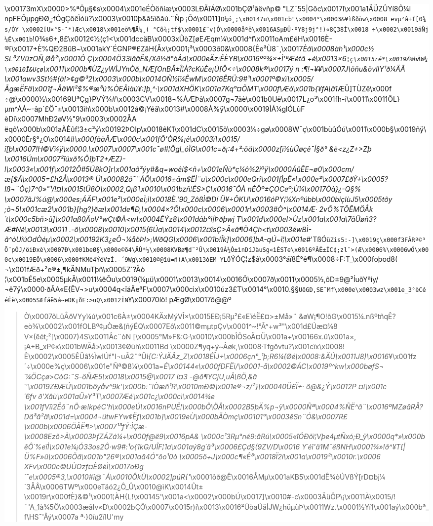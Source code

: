 \x00173mX\x0000>%ªÖµ§¢s\x0004\x001eÉÒöñíæ\x0003LÐÃîÁØ\x001bÇØ¹âëvñp© "LZ¯55|Gôc\x0017l\x001a1ÄÜZÛYí8Ô¼I
npFEÕµpgÐØ¸;fÓgÇôêÌóü?\x0003\x0010þ&ã5ïôãú.¨Ñp ¡Õó\x0011`]Ð¼ó¸;\x00147u\x001cb"\x0004°\x0003&¥ìßðòw\x0008 evµ²â+Ï[0¾s/ÓY \x0002[U×°S-¯*)Æc\x0018\x001eö%¶Ä¼¸(
°Cõ¾;tf$\x0001£¨v¦Ó\x0000åªë\x0016ASµÐÜ·ºY8j9j°!)«8Ç38Í\x0018
÷\x0002\x0019äÑj¼Ë\x001b`!0¾s6+,8£\x0012¢½(ç1<\x001dccäB\x0003xÛòZ[øEÆqm¼\x001d^f\x0011oAm­£éH\x0016È-®ï\x0017+È%QÐ2BûB~\x001akY´ÉGNP®£ZãH{Åx\x0001¡³\x0003ð0&\x0008{Êe³Ù8¯¸\x0017*Èá\x0008àh¹\x000c½
SL³ZVûzOÑ¸Øå²\x0001Ô
Ç\x0004Ö33ìããË&/Xð½ä°òÂd\x000eÄz:ÊÈYB\x0016ºº¾×+Ì'ªÆétã	+é\x0013×6`¦ç\x0015ré*\x0019Ä®hÀW¼ \x0010Ï&Uçø`\x0011\x000b¶ÙZ¿yWÌJYnÒð_NÆfOnBÂ±Î¦À?cKúÈe¡Ù[Ô<÷\x0008k®\x0017ý n
:¶!¬¥¥\x0007J\öñu&õvIlY¹ð¼ÄÃ\x001awv3St½#(à!>¢g©³2\x0003\x000b\x0014OÑ½ï¼ÊwM\x0016ÊRÜ:9#¹\x0001º©xï\x0005/ÃgæËFä\x001f¬ÂâWì²$%®æ³ú%ÒEÂìàú¥:]þ¸^·\x001dXHÖK\x001a7Kq°¤ÕMT\x000f\Æò\x001b{¥fA\ã1*ÆÜ]TÙZë\x000f
÷@\x0000½\x00169UªÇg}PVÝ¾#\x0003CV\x0018¬%ÁÆÞâ\x0007g¬7âè\x001b0Uë\x0017L¿o³\x001fh-i\x0011\x0011ÔL\}µm^ÁÁ~-âp´£Ö¯±\x0013ìh\x000b\x0012á©¡Yéã\x0013#\x0008À%ÿ\x0000\x0019ÌÁ¼glÓLùF
èDi\x0007MhÐ2øV½"9\x0003\x0002ÅA
ëqô\x000b\x001aÀÈûf¦3±c³ý\x00192ÞOIp\x0018êK1\x001dC\x0015õ\x0003¼÷gø\x0008W¯ç\x001bùûÓú\x0011\x000b§\x0019ñÿ\x0000Èr§°¿O\x0014#_\x000fäàÂÆ\x000c\x001fÕ'ÒR%¡ê\x0003ï\x0015/î[þ\x0007!H©V¼ÿ\x0000.\x0007\x0007\x001c¯ø#¦Õgl_óÏG\x001c=ð¡:4+²:õä\x0000z[ì½ùÛøçê¯Í§ð° &è<z¿Z+>Zþ \x0016Úm\x0007²ïúxð%Ö]þT2+ÆZ}-l\x0003«\x001f\x0012Ô#5Ú8kO]r\x001aô²ýy#&q=woêí$<ñ+\x001eÑù*ç¼ô¾2iºÿ\x0000ÁûÊE~ø0\x000cm/æ[$Ã\x0005=£h2Å\x0013®	Ü\x00082ö¯¨Á­Ô\\x0016±ãm$ËÌ¨u\x000c\x000eQrî\x001fÌpË«\x000e²\x0007£ðÝ+\x0005?Iß¬¨Òç)7^0»"¹/!¤\x0015tÛßÒ\x0002¸Q¡ß´\x0010\x001bzñ¦ÉS>Ç\x0016¯ÕÀ nÉÔº±ÇOCeº;Ù¼\x0017Òà}¿-Q§% \x0007ãJ%ú@\x000es;ÁÄF\x001e²\x000eÌ;ì\x0018È.'90_ZôßÌ©Dí	Ü¥÷ÕKU\x0016óPY¦¼Xnºúbb\x000biçlùJ5\x0005tõy;õ¬5\x001cæ2\x001b}[hg?}ðæ\x001de¶Ð,\x0004×?Õ\x000c\x0006\x0001r\x0003#Ò^\x0014Æ·
2vÔ%TÖÊMÖÅk´t\x000c5bñ>û]\x001aß0ÄoV°wÇt©À<w\x0004ÉÝz8\x001dâb°i|Þðþwj	T\x001d\x000eI>Ùz\x001a\x001a\7ãÛøñ3?Æ#Né\x0013\x0011
.-ö\x0008\x0010\x0015(6Úa\x0014\x0012¤îsÇ>Â«ã¶Ò4Çh<t\x0003éwBÌ-ã^òUîúOdÒéµ\x0002\x00192K3¿eÔ¬¼åöÞl>;WðQG\x0006\x001b!Îk]\x0006]bA-qÚ~ï¦\x001e#_'TßÓ`üZis5:-]\x0019ç\x000f3FÂRº©³Õ¨pÓJ/öiÐxè\x0007Ð\x001beØ§\x000e©õ4\ÃÙ*½\x0008K­VBø¶d¨²Û\x0019À½Ò±ìnDíJàuSg«ìÈSTe\x0016ºÂÉ±ÍC¢;zl¨>(Æ\x0006%\x0006wÖ\x000c\x0019EÕ\x0006\x000fKMë4ÝëVzÍ.-´9Wg\x0010©@îü=ñ)A\x0013òEM_YLÔ`ÝÓÇ¦z$â\x0003°áï8É°ê¶\x0008÷F:T_\x000foþod8(
¬\x001fÆð+²e®±,¶kÄNMuTþñ\x0005Z´?Åò ¦\x001bÉ5e\x0005µkÄ\x0011¼ëÕu\x0019(¼µü\x0001\x0013\x0014\x0016Ö\\x0007ð\x0011\x0005½,ôD±9@²ÍuõYªiy/¬ê7ÿ\x0000·ðÂA«E{ËV¬>u\x0004q<ïáÄeªF\x0007\x000cìx\x0010úz3£T\x0014°\x0010.§§`UêGD,SE¯Mf\x000e\x0003wz\x001e_3°èCééÊè\x0005SÆfåë5á~eÐK¡ðE:>uQ\x0012ÎN`¥\x00070íò!	pÆgØ\x0017ô@@º
>Ò\x0007õLüÅôVYy¼ú\x001c6À±\x0004KÄxMýVÎ×\x0015EÐ¡5Rµ²£«EïéË£¤>±Må»¨
&øW¡¶O!õG\x0015¼.nßºtñqÊ?eò¾\x0002\x001fOLBº¢µÒæ&(ñýÉQ\x0007Eô\x0011©mµtpÇv\x0001^~!°Ã^+w³"\x001d£Úæ¤¼8
V×(êét;²[\x0007)4S\x0011Âc¨òN
[\x0005°M»F&:G·\x0010\x000bÎÔSoÄ¤Ü\x001a+\x00166x.û\x001a×,¡A+B_xP¢«\x001bWÅå>\x0013¢Øùh\x0011Bd
\x0000Z¶yq+ý~Âøk,\x0008·Tfgôvtu?\x001cïx\x0008!Ê\x0002\x0005ÊÜâ½ÌwIÚf"I¬uÃ2¨°Ûi*{C:ÝJÄÂz_Z\x0018ÉÎJ÷\x0006çn°_¹þ;R6¼(Øé\x0008:&ÄÚ\x0011J8)\x0016*¥\x001fz´÷\x000e%ç\x0006\x001e"Ñª©ß¼\x001a=_É\x00144«\x000fDFËi/\x0001-å\x0002©ÁC\x0019º^kw\x000bøfS¬´¼ÖCçø>CòG:¨S-öÑÆ5\x0018\x0015@\x0017	í¤3
-@ô¶YCjU¸uÂ\ßÖ,&â´'\x0019ZÐÆÚ\x001bôyåv^9k'\x000b:¨iÒæñ¹R\x0010mÐ©\x001e®¬z/²}\x00040Ü£Ï+· ö@&¿Ý\x0012P ¤i\x001c¯´6fv ð'Xâù\x001aÜ»Y³T\x0007Æé\x001c¿\x000cì\x0014¾e
\x001fVîï2Ëõ¨nÖ·æ!kpéC'h\x000eÚ\x0016nPUË¦\x000bÔ\ÖÂ\x0002B­5þÄ%p¬ÿ\x0000Ñª\x0004%ÑË^â¨\x0016ºMZøâRÅ?Dä³â²ä\x001d=\x0004¬ütwFYw¢Ëf\x001b]\x0019eÙ\x000bÃ­Òmç\x00101°\x0003êSn¨Ó&\x0007R£\x000b\x0006ÖÃË¶>\x0007¹³fÝ:ÌÇæ-\x0008Ezõ>À\x0003ÞfZÁZá¼÷\x000f@ë9\x0016pA& \x000c¹3Rµ°né9:âRú\x0005«îÓÐõì¦Vþe4µtÑxó;Ð_ÿ\x0000q*»\x000bêÔ´%eïÌ\x001e¼¡Ó33os2Ô·w9#:¹o{1kG/UÎF¦1a\x001aý8g´ä³\x0006£Çd§(9ZV/D\x0016
Y´éï'ä1M¯ëßNH\x0001¾»!ð^¥T[|Ü%F»û\x0006Õâ\x001b"26®\x001aâ4Ó"ôo¹0ò \x0005ö÷J\x000c¶«Ê³\x0018Ï2í\x001a\x0019²\x0010r.\x0006 XFv\x000c©UÙOzf¤ÈØèÌ\x0017oÐg´¯e\x0005®3,\x0010#î@¨Á\x0010ÔkÙ\x0002]púR{'_\x0001ôð@Ê\x0016ÅMµ\x001aKB5\x001dÊ¾òÚVßÝ[rD¤bj¼´3ÅÂ\x0006TWº\x000eTäó2¿Ô_Û\x0010@ìK\x0014Ût±\x0019r\x000fÈ}&©¹\x0001¦ÀH{L!\x00145'\x001a<\x0002\x000bÚ\x0017]\x0010#-c\x0003ÄüÔP\¡\x0011À\x0015/!¨'A_1à¾5Ö\x0003æãIv«Ð\x0002bÇÕ\x0007\x0015r)í\x0013\x0016²ÚòaÚåÍJW¿hüµùÞ\x0011Wz.\x0001½Yí1\x001aý\x000bª_f\HS¯'Âý\x0007a
ª·}0íu2ïlU'my